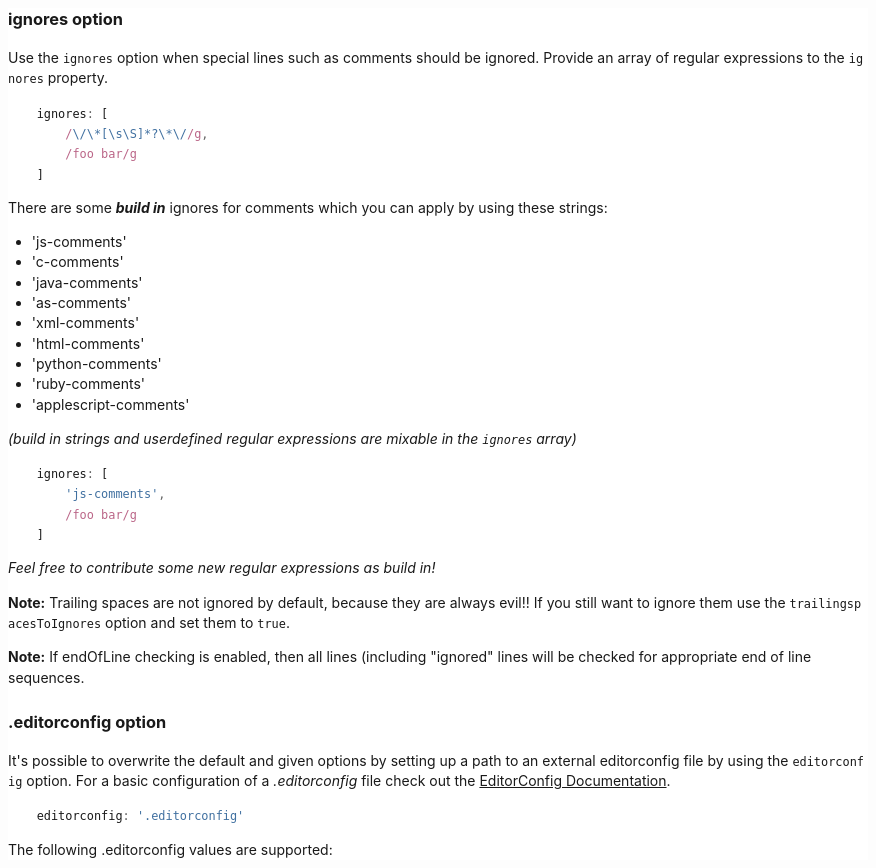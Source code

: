 ### ignores option

Use the `ignores` option when special lines such as comments should be ignored.
Provide an array of regular expressions to the `ignores` property.

```javascript
	ignores: [
		/\/\*[\s\S]*?\*\//g,
		/foo bar/g
	]
```

There are some _**build in**_ ignores for comments which you can apply by using
these strings:

* 'js-comments'
* 'c-comments'
* 'java-comments'
* 'as-comments'
* 'xml-comments'
* 'html-comments'
* 'python-comments'
* 'ruby-comments'
* 'applescript-comments'

_(build in strings and userdefined regular expressions are mixable in the
`ignores` array)_

```javascript
	ignores: [
		'js-comments',
		/foo bar/g
	]
```

_Feel free to contribute some new regular expressions as build in!_

**Note:** Trailing spaces are not ignored by default, because they are always
evil!! If you still want to ignore them use the ```trailingspacesToIgnores```
option and set them to ```true```.

**Note:** If endOfLine checking is enabled, then all lines (including
"ignored" lines will be checked for appropriate end of line sequences.


### .editorconfig option

It's possible to overwrite the default and given options by setting up a path
to an external editorconfig file by using the `editorconfig` option. For a basic
configuration of a _.editorconfig_ file check out the
[EditorConfig Documentation](http://editorconfig.org/).

```javascript
	editorconfig: '.editorconfig'
```

The following .editorconfig values are supported:

